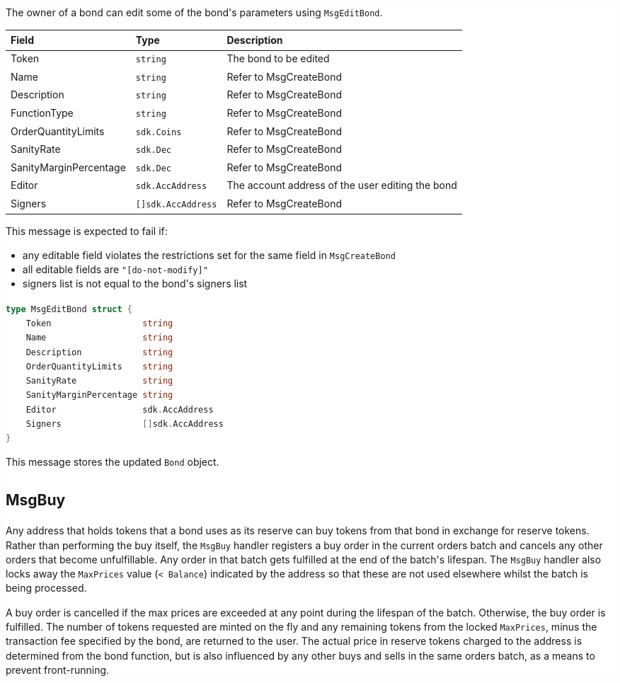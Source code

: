 The owner of a bond can edit some of the bond's parameters using `MsgEditBond`.

| **Field** | **Type** | **Description** |
| :--- | :--- | :--- |
| Token | `string` | The bond to be edited |
| Name | `string` | Refer to MsgCreateBond |
| Description | `string` | Refer to MsgCreateBond |
| FunctionType | `string` | Refer to MsgCreateBond |
| OrderQuantityLimits | `sdk.Coins` | Refer to MsgCreateBond |
| SanityRate | `sdk.Dec` | Refer to MsgCreateBond |
| SanityMarginPercentage | `sdk.Dec` | Refer to MsgCreateBond |
| Editor | `sdk.AccAddress` | The account address of the user editing the bond |
| Signers | `[]sdk.AccAddress` | Refer to MsgCreateBond |

This message is expected to fail if:

* any editable field violates the restrictions set for the same field in `MsgCreateBond`
* all editable fields are `"[do-not-modify]"`
* signers list is not equal to the bond's signers list

```go
type MsgEditBond struct {
    Token                  string
    Name                   string
    Description            string
    OrderQuantityLimits    string
    SanityRate             string
    SanityMarginPercentage string
    Editor                 sdk.AccAddress
    Signers                []sdk.AccAddress
}
```

This message stores the updated `Bond` object.

## MsgBuy

Any address that holds tokens that a bond uses as its reserve can buy tokens from that bond in exchange for reserve tokens. Rather than performing the buy itself, the `MsgBuy` handler registers a buy order in the current orders batch and cancels any other orders that become unfulfillable. Any order in that batch gets fulfilled at the end of the batch's lifespan. The `MsgBuy` handler also locks away the `MaxPrices` value \(`< Balance`\) indicated by the address so that these are not used elsewhere whilst the batch is being processed.

A buy order is cancelled if the max prices are exceeded at any point during the lifespan of the batch. Otherwise, the buy order is fulfilled. The number of tokens requested are minted on the fly and any remaining tokens from the locked `MaxPrices`, minus the transaction fee specified by the bond, are returned to the user. The actual price in reserve tokens charged to the address is determined from the bond function, but is also influenced by any other buys and sells in the same orders batch, as a means to prevent front-running.
